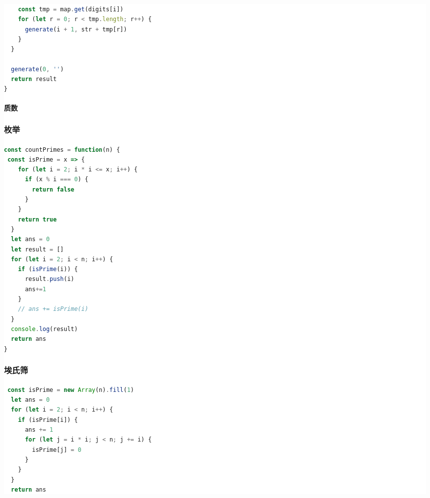 ```javascript
    const tmp = map.get(digits[i])
    for (let r = 0; r < tmp.length; r++) {
      generate(i + 1, str + tmp[r])
    }
  }

  generate(0, '')
  return result
}
```
#### 质数

### 枚举
```javascript
const countPrimes = function(n) {
 const isPrime = x => {
    for (let i = 2; i * i <= x; i++) {
      if (x % i === 0) {
        return false
      }
    }
    return true
  }
  let ans = 0
  let result = []
  for (let i = 2; i < n; i++) {
    if (isPrime(i)) {
      result.push(i)
      ans+=1
    }
    // ans += isPrime(i)
  }
  console.log(result)
  return ans
}
```
### 埃氏筛

```javascript
 const isPrime = new Array(n).fill(1)
  let ans = 0
  for (let i = 2; i < n; i++) {
    if (isPrime[i]) {
      ans += 1
      for (let j = i * i; j < n; j += i) {
        isPrime[j] = 0
      }
    }
  }
  return ans
```

